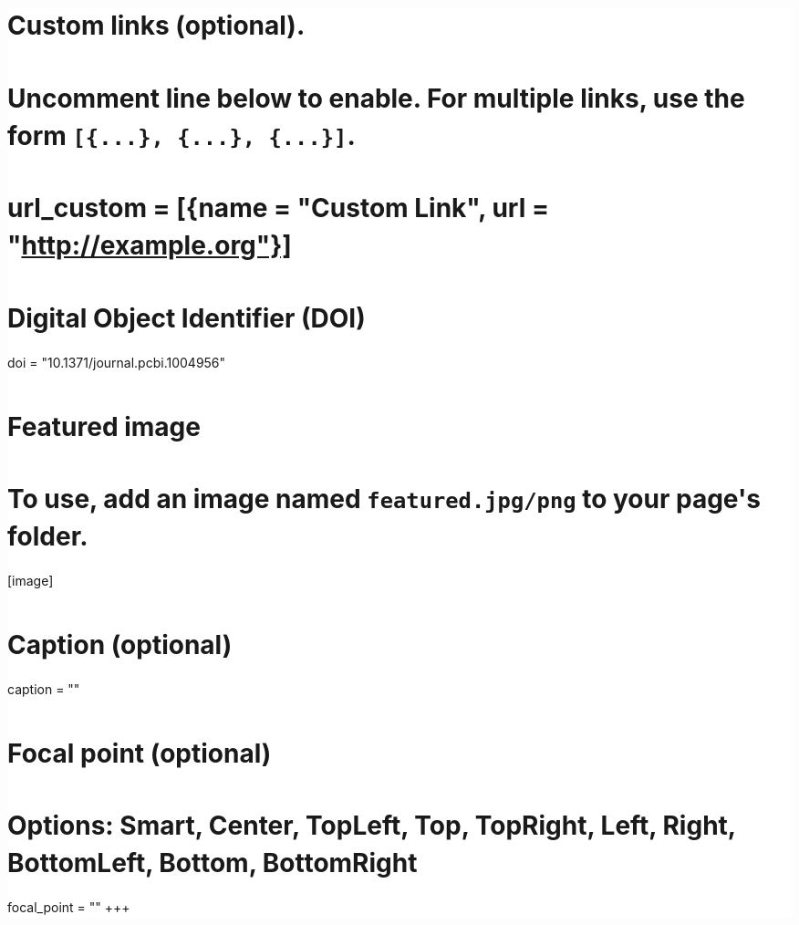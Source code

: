 # Custom links (optional).
#   Uncomment line below to enable. For multiple links, use the form `[{...}, {...}, {...}]`.
# url_custom = [{name = "Custom Link", url = "http://example.org"}]


# Digital Object Identifier (DOI)
doi = "10.1371/journal.pcbi.1004956"


# Featured image
# To use, add an image named `featured.jpg/png` to your page's folder. 
[image]
  # Caption (optional)
  caption = ""

  # Focal point (optional)
  # Options: Smart, Center, TopLeft, Top, TopRight, Left, Right, BottomLeft, Bottom, BottomRight
  focal_point = ""
+++